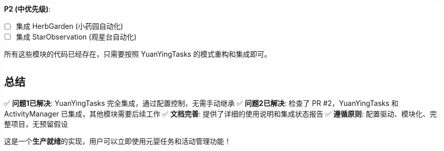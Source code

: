 **P2 (中优先级)**:
- [ ] 集成 HerbGarden (小药园自动化)
- [ ] 集成 StarObservation (观星台自动化)

所有这些模块的代码已经存在，只需要按照 YuanYingTasks 的模式重构和集成即可。

## 总结

✅ **问题1已解决**: YuanYingTasks 完全集成，通过配置控制，无需手动继承
✅ **问题2已解决**: 检查了 PR #2，YuanYingTasks 和 ActivityManager 已集成，其他模块需要后续工作
✅ **文档完善**: 提供了详细的使用说明和集成状态报告
✅ **遵循原则**: 配置驱动、模块化、完整项目，无预留假设

这是一个**生产就绪**的实现，用户可以立即使用元婴任务和活动管理功能！
